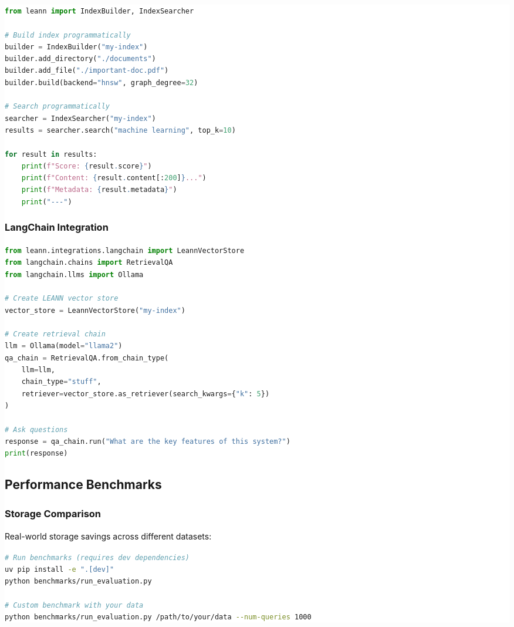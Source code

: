 ```python
from leann import IndexBuilder, IndexSearcher

# Build index programmatically
builder = IndexBuilder("my-index")
builder.add_directory("./documents")
builder.add_file("./important-doc.pdf")
builder.build(backend="hnsw", graph_degree=32)

# Search programmatically
searcher = IndexSearcher("my-index")
results = searcher.search("machine learning", top_k=10)

for result in results:
    print(f"Score: {result.score}")
    print(f"Content: {result.content[:200]}...")
    print(f"Metadata: {result.metadata}")
    print("---")
```

### LangChain Integration

```python
from leann.integrations.langchain import LeannVectorStore
from langchain.chains import RetrievalQA
from langchain.llms import Ollama

# Create LEANN vector store
vector_store = LeannVectorStore("my-index")

# Create retrieval chain
llm = Ollama(model="llama2")
qa_chain = RetrievalQA.from_chain_type(
    llm=llm,
    chain_type="stuff",
    retriever=vector_store.as_retriever(search_kwargs={"k": 5})
)

# Ask questions
response = qa_chain.run("What are the key features of this system?")
print(response)
```

## Performance Benchmarks

### Storage Comparison

Real-world storage savings across different datasets:

```bash
# Run benchmarks (requires dev dependencies)
uv pip install -e ".[dev]"
python benchmarks/run_evaluation.py

# Custom benchmark with your data
python benchmarks/run_evaluation.py /path/to/your/data --num-queries 1000
```
